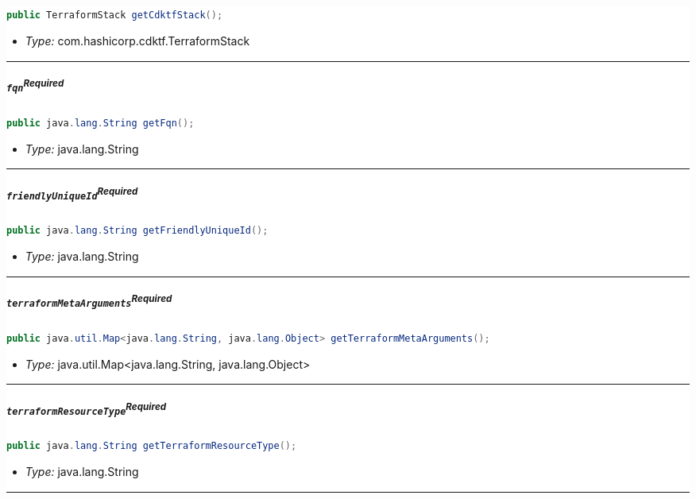```java
public TerraformStack getCdktfStack();
```

- *Type:* com.hashicorp.cdktf.TerraformStack

---

##### `fqn`<sup>Required</sup> <a name="fqn" id="rhizo-co-terraform-provider-oci.dataSafeAuditArchiveRetrieval.DataSafeAuditArchiveRetrieval.property.fqn"></a>

```java
public java.lang.String getFqn();
```

- *Type:* java.lang.String

---

##### `friendlyUniqueId`<sup>Required</sup> <a name="friendlyUniqueId" id="rhizo-co-terraform-provider-oci.dataSafeAuditArchiveRetrieval.DataSafeAuditArchiveRetrieval.property.friendlyUniqueId"></a>

```java
public java.lang.String getFriendlyUniqueId();
```

- *Type:* java.lang.String

---

##### `terraformMetaArguments`<sup>Required</sup> <a name="terraformMetaArguments" id="rhizo-co-terraform-provider-oci.dataSafeAuditArchiveRetrieval.DataSafeAuditArchiveRetrieval.property.terraformMetaArguments"></a>

```java
public java.util.Map<java.lang.String, java.lang.Object> getTerraformMetaArguments();
```

- *Type:* java.util.Map<java.lang.String, java.lang.Object>

---

##### `terraformResourceType`<sup>Required</sup> <a name="terraformResourceType" id="rhizo-co-terraform-provider-oci.dataSafeAuditArchiveRetrieval.DataSafeAuditArchiveRetrieval.property.terraformResourceType"></a>

```java
public java.lang.String getTerraformResourceType();
```

- *Type:* java.lang.String

---
